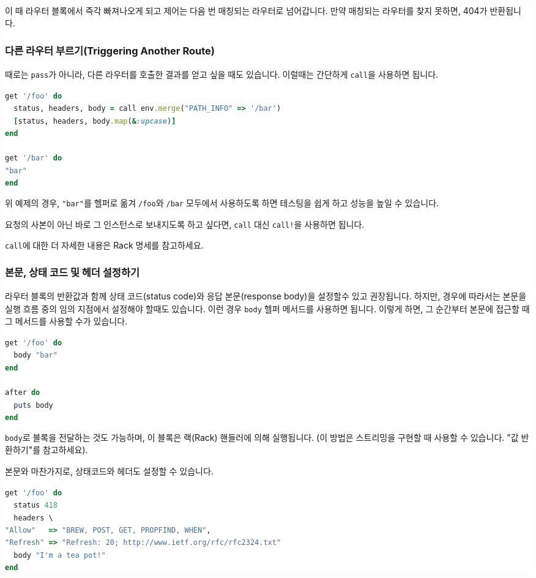 이 때 라우터 블록에서 즉각 빠져나오게 되고 제어는 다음 번 매칭되는 라우터로
넘어갑니다. 만약 매칭되는 라우터를 찾지 못하면, 404가 반환됩니다.

### 다른 라우터 부르기(Triggering Another Route)

때로는 `pass`가 아니라, 다른 라우터를 호출한 결과를 얻고 싶을 때도
있습니다. 이럴때는 간단하게 `call`을 사용하면 됩니다.

``` ruby
get '/foo' do
  status, headers, body = call env.merge("PATH_INFO" => '/bar')
  [status, headers, body.map(&:upcase)]
end

get '/bar' do
"bar"
end
```

위 예제의 경우, `"bar"`를 헬퍼로 옮겨 `/foo`와 `/bar` 모두에서 사용하도록
하면 테스팅을 쉽게 하고 성능을 높일 수 있습니다.

요청의 사본이 아닌 바로 그 인스턴스로 보내지도록 하고 싶다면,
`call` 대신 `call!`을 사용하면 됩니다.

`call`에 대한 더 자세한 내용은 Rack 명세를 참고하세요.

### 본문, 상태 코드 및 헤더 설정하기

라우터 블록의 반환값과 함께 상태 코드(status code)와 응답 본문(response body)을
설정할수 있고 권장됩니다. 하지만, 경우에 따라서는 본문을 실행 흐름 중의 임의
지점에서 설정해야 할때도 있습니다. 이런 경우 `body` 헬퍼 메서드를 사용하면
됩니다. 이렇게 하면, 그 순간부터 본문에 접근할 때 그 메서드를 사용할 수가 있습니다.

``` ruby
get '/foo' do
  body "bar"
end

after do
  puts body
end
```

`body`로 블록을 전달하는 것도 가능하며, 이 블록은 랙(Rack) 핸들러에 의해
실행됩니다. (이 방법은 스트리밍을 구현할 때 사용할 수 있습니다. "값
반환하기"를 참고하세요).

본문와 마찬가지로, 상태코드와 헤더도 설정할 수 있습니다.

``` ruby
get '/foo' do
  status 418
  headers \
"Allow"   => "BREW, POST, GET, PROPFIND, WHEN",
"Refresh" => "Refresh: 20; http://www.ietf.org/rfc/rfc2324.txt"
  body "I'm a tea pot!"
end
```
